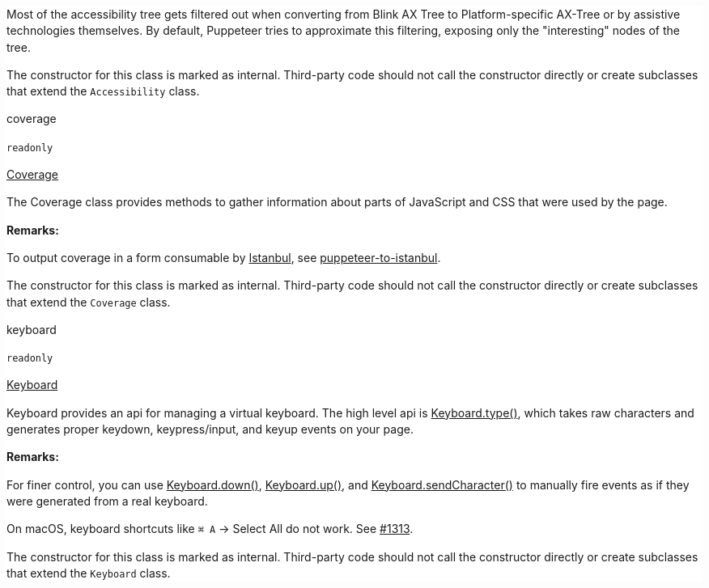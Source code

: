 Most of the accessibility tree gets filtered out when converting from Blink AX Tree to Platform-specific AX-Tree or by assistive technologies themselves. By default, Puppeteer tries to approximate this filtering, exposing only the "interesting" nodes of the tree.

The constructor for this class is marked as internal. Third-party code should not call the constructor directly or create subclasses that extend the `Accessibility` class.

</td></tr>
<tr><td>

<span id="coverage">coverage</span>

</td><td>

`readonly`

</td><td>

[Coverage](./puppeteer.coverage.md)

</td><td>

The Coverage class provides methods to gather information about parts of JavaScript and CSS that were used by the page.

**Remarks:**

To output coverage in a form consumable by [Istanbul](https://github.com/istanbuljs), see [puppeteer-to-istanbul](https://github.com/istanbuljs/puppeteer-to-istanbul).

The constructor for this class is marked as internal. Third-party code should not call the constructor directly or create subclasses that extend the `Coverage` class.

</td></tr>
<tr><td>

<span id="keyboard">keyboard</span>

</td><td>

`readonly`

</td><td>

[Keyboard](./puppeteer.keyboard.md)

</td><td>

Keyboard provides an api for managing a virtual keyboard. The high level api is [Keyboard.type()](./puppeteer.keyboard.type.md), which takes raw characters and generates proper keydown, keypress/input, and keyup events on your page.

**Remarks:**

For finer control, you can use [Keyboard.down()](./puppeteer.keyboard.down.md), [Keyboard.up()](./puppeteer.keyboard.up.md), and [Keyboard.sendCharacter()](./puppeteer.keyboard.sendcharacter.md) to manually fire events as if they were generated from a real keyboard.

On macOS, keyboard shortcuts like `⌘ A` -&gt; Select All do not work. See [\#1313](https://github.com/puppeteer/puppeteer/issues/1313).

The constructor for this class is marked as internal. Third-party code should not call the constructor directly or create subclasses that extend the `Keyboard` class.
